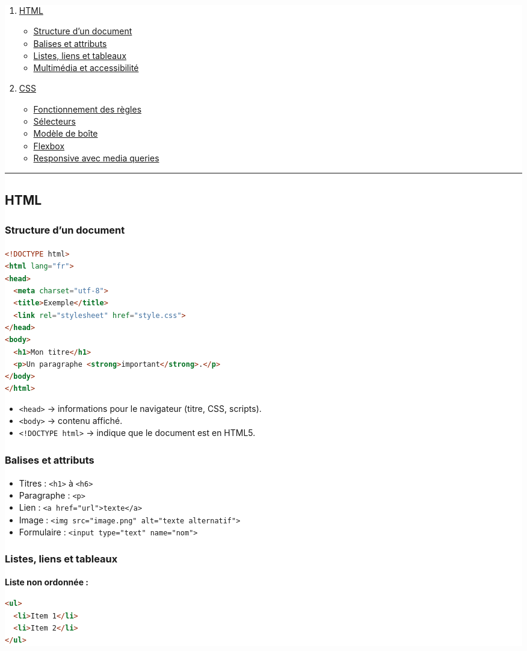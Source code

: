 1. [HTML](#html)

   * [Structure d’un document](#structure-dun-document)
   * [Balises et attributs](#balises-et-attributs)
   * [Listes, liens et tableaux](#listes-liens-et-tableaux)
   * [Multimédia et accessibilité](#multimédia-et-accessibilité)
2. [CSS](#css)

   * [Fonctionnement des règles](#fonctionnement-des-règles)
   * [Sélecteurs](#sélecteurs)
   * [Modèle de boîte](#modèle-de-boîte)
   * [Flexbox](#flexbox)
   * [Responsive avec media queries](#responsive-avec-media-queries)

---

## HTML

### Structure d’un document

```html
<!DOCTYPE html>
<html lang="fr">
<head>
  <meta charset="utf-8">
  <title>Exemple</title>
  <link rel="stylesheet" href="style.css">
</head>
<body>
  <h1>Mon titre</h1>
  <p>Un paragraphe <strong>important</strong>.</p>
</body>
</html>
```

* `<head>` → informations pour le navigateur (titre, CSS, scripts).
* `<body>` → contenu affiché.
* `<!DOCTYPE html>` → indique que le document est en HTML5.

### Balises et attributs

* Titres : `<h1>` à `<h6>`
* Paragraphe : `<p>`
* Lien : `<a href="url">texte</a>`
* Image : `<img src="image.png" alt="texte alternatif">`
* Formulaire : `<input type="text" name="nom">`

### Listes, liens et tableaux

**Liste non ordonnée :**

```html
<ul>
  <li>Item 1</li>
  <li>Item 2</li>
</ul>
```
